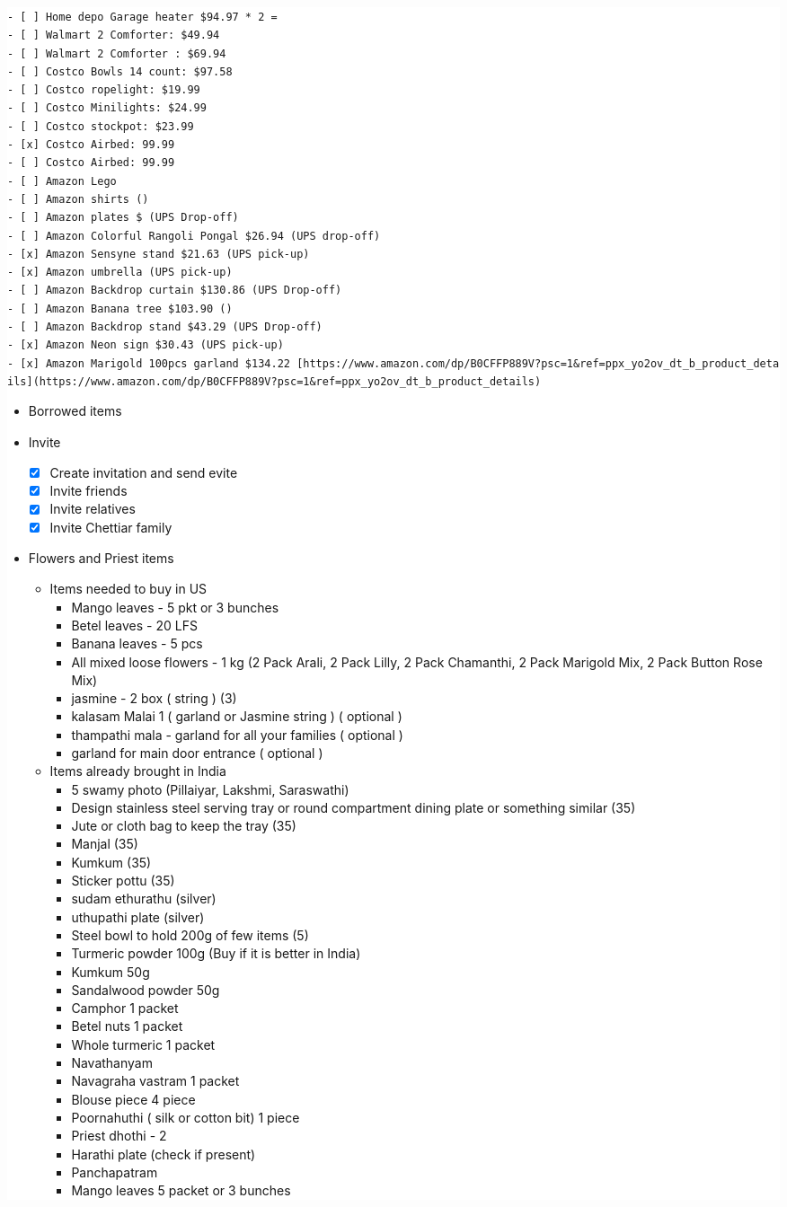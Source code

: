     - [ ] Home depo Garage heater $94.97 * 2 =
    - [ ] Walmart 2 Comforter: $49.94
    - [ ] Walmart 2 Comforter : $69.94
    - [ ] Costco Bowls 14 count: $97.58
    - [ ] Costco ropelight: $19.99
    - [ ] Costco Minilights: $24.99
    - [ ] Costco stockpot: $23.99
    - [x] Costco Airbed: 99.99
    - [ ] Costco Airbed: 99.99
    - [ ] Amazon Lego
    - [ ] Amazon shirts ()
    - [ ] Amazon plates $ (UPS Drop-off)
    - [ ] Amazon Colorful Rangoli Pongal $26.94 (UPS drop-off)
    - [x] Amazon Sensyne stand $21.63 (UPS pick-up)
    - [x] Amazon umbrella (UPS pick-up)
    - [ ] Amazon Backdrop curtain $130.86 (UPS Drop-off)
    - [ ] Amazon Banana tree $103.90 ()
    - [ ] Amazon Backdrop stand $43.29 (UPS Drop-off)
    - [x] Amazon Neon sign $30.43 (UPS pick-up)
    - [x] Amazon Marigold 100pcs garland $134.22 [https://www.amazon.com/dp/B0CFFP889V?psc=1&ref=ppx_yo2ov_dt_b_product_details](https://www.amazon.com/dp/B0CFFP889V?psc=1&ref=ppx_yo2ov_dt_b_product_details)
- Borrowed items
- Invite
    - [x] Create invitation and send evite
    - [x] Invite friends
    - [x] Invite relatives
    - [x] Invite Chettiar family
- Flowers and Priest items
    
    - Items needed to buy in US
        - Mango leaves - 5 pkt or 3 bunches
        - Betel leaves - 20 LFS
        - Banana leaves - 5 pcs
        - All mixed loose flowers - 1 kg (2 Pack Arali, 2 Pack Lilly, 2 Pack Chamanthi, 2 Pack Marigold Mix, 2 Pack Button Rose Mix)
        - jasmine - 2 box ( string ) (3)
        - kalasam Malai 1 ( garland or Jasmine string ) ( optional )
        - thampathi mala - garland for all your families ( optional )
        - garland for main door entrance ( optional )
    - Items already brought in India
        - 5 swamy photo (Pillaiyar, Lakshmi, Saraswathi)
        - Design stainless steel serving tray or round compartment dining plate or something similar (35)
        - Jute or cloth bag to keep the tray (35)
        - Manjal (35)
        - Kumkum (35)
        - Sticker pottu (35)
        - sudam ethurathu (silver)
        - uthupathi plate (silver)
        - Steel bowl to hold 200g of few items (5)
        - Turmeric powder 100g (Buy if it is better in India)
        - Kumkum 50g
        - Sandalwood powder 50g
        - Camphor 1 packet
        - Betel nuts 1 packet
        - Whole turmeric 1 packet
        - Navathanyam
        - Navagraha vastram 1 packet
        - Blouse piece 4 piece
        - Poornahuthi ( silk or cotton bit) 1 piece
        - Priest dhothi - 2
        - Harathi plate (check if present)
        - Panchapatram
        - Mango leaves 5 packet or 3 bunches